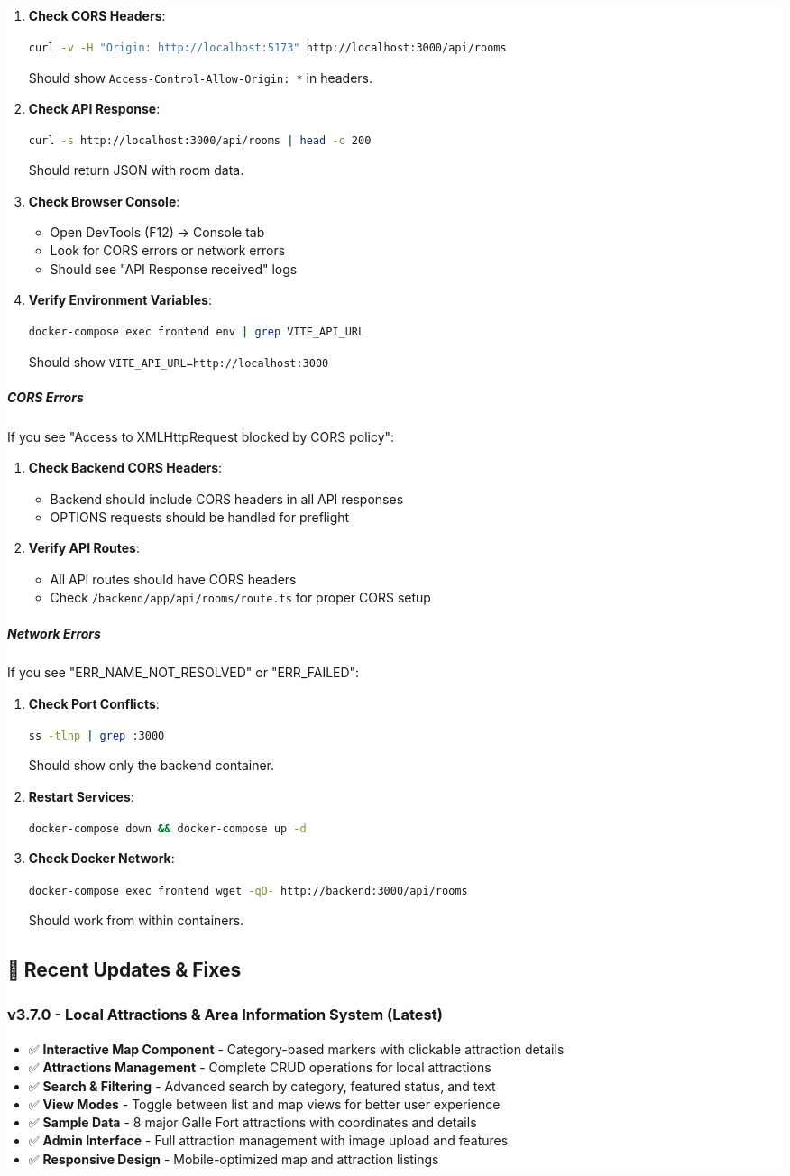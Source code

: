 1. **Check CORS Headers**:
   ```bash
   curl -v -H "Origin: http://localhost:5173" http://localhost:3000/api/rooms
   ```
   Should show `Access-Control-Allow-Origin: *` in headers.

2. **Check API Response**:
   ```bash
   curl -s http://localhost:3000/api/rooms | head -c 200
   ```
   Should return JSON with room data.

3. **Check Browser Console**:
   - Open DevTools (F12) → Console tab
   - Look for CORS errors or network errors
   - Should see "API Response received" logs

4. **Verify Environment Variables**:
   ```bash
   docker-compose exec frontend env | grep VITE_API_URL
   ```
   Should show `VITE_API_URL=http://localhost:3000`

##### CORS Errors
If you see "Access to XMLHttpRequest blocked by CORS policy":

1. **Check Backend CORS Headers**:
   - Backend should include CORS headers in all API responses
   - OPTIONS requests should be handled for preflight

2. **Verify API Routes**:
   - All API routes should have CORS headers
   - Check `/backend/app/api/rooms/route.ts` for proper CORS setup

##### Network Errors
If you see "ERR_NAME_NOT_RESOLVED" or "ERR_FAILED":

1. **Check Port Conflicts**:
   ```bash
   ss -tlnp | grep :3000
   ```
   Should show only the backend container.

2. **Restart Services**:
   ```bash
   docker-compose down && docker-compose up -d
   ```

3. **Check Docker Network**:
   ```bash
   docker-compose exec frontend wget -qO- http://backend:3000/api/rooms
   ```
   Should work from within containers.

## 🚀 Recent Updates & Fixes

### v3.7.0 - Local Attractions & Area Information System (Latest)
- ✅ **Interactive Map Component** - Category-based markers with clickable attraction details
- ✅ **Attractions Management** - Complete CRUD operations for local attractions
- ✅ **Search & Filtering** - Advanced search by category, featured status, and text
- ✅ **View Modes** - Toggle between list and map views for better user experience
- ✅ **Sample Data** - 8 major Galle Fort attractions with coordinates and details
- ✅ **Admin Interface** - Full attraction management with image upload and features
- ✅ **Responsive Design** - Mobile-optimized map and attraction listings

